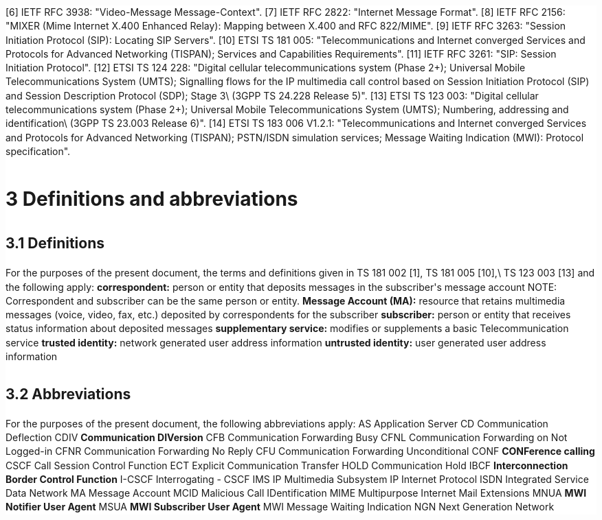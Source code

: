 [6] IETF RFC 3938: \"Video-Message Message-Context\".
[7] IETF RFC 2822: \"Internet Message Format\".
[8] IETF RFC 2156: \"MIXER (Mime Internet X.400 Enhanced Relay): Mapping
between X.400 and RFC 822/MIME\".
[9] IETF RFC 3263: \"Session Initiation Protocol (SIP): Locating SIP
Servers\".
[10] ETSI TS 181 005: \"Telecommunications and Internet converged Services and
Protocols for Advanced Networking (TISPAN); Services and Capabilities
Requirements\".
[11] IETF RFC 3261: \"SIP: Session Initiation Protocol\".
[12] ETSI TS 124 228: \"Digital cellular telecommunications system (Phase 2+);
Universal Mobile Telecommunications System (UMTS); Signalling flows for the IP
multimedia call control based on Session Initiation Protocol (SIP) and Session
Description Protocol (SDP); Stage 3\ (3GPP TS 24.228 Release 5)\".
[13] ETSI TS 123 003: \"Digital cellular telecommunications system (Phase 2+);
Universal Mobile Telecommunications System (UMTS); Numbering, addressing and
identification\ (3GPP TS 23.003 Release 6)\".
[14] ETSI TS 183 006 V1.2.1: \"Telecommunications and Internet converged
Services and Protocols for Advanced Networking (TISPAN); PSTN/ISDN simulation
services; Message Waiting Indication (MWI): Protocol specification\".
# 3 Definitions and abbreviations
## 3.1 Definitions
For the purposes of the present document, the terms and definitions given in
TS 181 002 [1], TS 181 005 [10],\ TS 123 003 [13] and the following apply:
**correspondent:** person or entity that deposits messages in the
subscriber\'s message account
NOTE: Correspondent and subscriber can be the same person or entity.
**Message Account (MA):** resource that retains multimedia messages (voice,
video, fax, etc.) deposited by correspondents for the subscriber
**subscriber:** person or entity that receives status information about
deposited messages
**supplementary service:** modifies or supplements a basic Telecommunication
service
**trusted identity:** network generated user address information
**untrusted identity:** user generated user address information
## 3.2 Abbreviations
For the purposes of the present document, the following abbreviations apply:
AS Application Server
CD Communication Deflection
CDIV **Communication DIVersion**
CFB Communication Forwarding Busy
CFNL Communication Forwarding on Not Logged-in
CFNR Communication Forwarding No Reply
CFU Communication Forwarding Unconditional
CONF **CONFerence calling**
CSCF Call Session Control Function
ECT Explicit Communication Transfer
HOLD Communication Hold
IBCF **Interconnection Border Control Function**
I-CSCF Interrogating - CSCF
IMS IP Multimedia Subsystem
IP Internet Protocol
ISDN Integrated Service Data Network
MA Message Account
MCID Malicious Call IDentification
MIME Multipurpose Internet Mail Extensions
MNUA **MWI Notifier User Agent**
MSUA **MWI Subscriber User Agent**
MWI Message Waiting Indication
NGN Next Generation Network